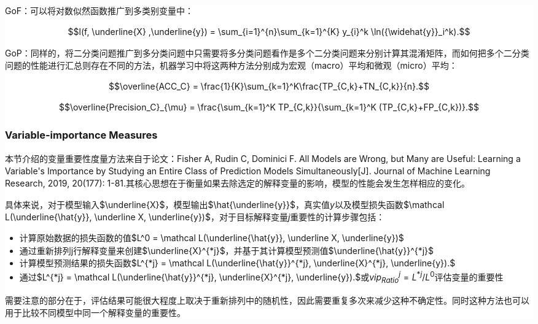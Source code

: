 GoF：可以将对数似然函数推广到多类别变量中：

$$l(f, \underline{X} ,\underline{y}) =  \sum_{i=1}^{n}\sum_{k=1}^{K} y_{i}^k \ln({\widehat{y}}_i^k).$$

GoP：同样的，将二分类问题推广到多分类问题中只需要将多分类问题看作是多个二分类问题来分别计算其混淆矩阵，而如何把多个二分类问题的性能进行汇总则存在不同的方法，机器学习中将这两种方法分别成为宏观（macro）平均和微观（micro）平均：

$$\overline{ACC_C} = \frac{1}{K}\sum_{k=1}^K\frac{TP_{C,k}+TN_{C,k}}{n}.$$

$$\overline{Precision_C}_{\mu} = \frac{\sum_{k=1}^K TP_{C,k}}{\sum_{k=1}^K (TP_{C,k}+FP_{C,k})}.$$

### Variable-importance Measures

本节介绍的变量重要性度量方法来自于论文：Fisher A, Rudin C, Dominici F. All Models are Wrong, but Many are Useful: Learning a Variable's Importance by Studying an Entire Class of Prediction Models Simultaneously[J]. Journal of Machine Learning Research, 2019, 20(177): 1-81.其核心思想在于衡量如果去除选定的解释变量的影响，模型的性能会发生怎样相应的变化。

具体来说，对于模型输入$\underline{X}$，模型输出$\hat{\underline{y}}$，真实值$y$以及模型损失函数$\mathcal L(\underline{\hat{y}}, \underline X, \underline{y})$，对于目标解释变量$j$重要性的计算步骤包括：
- 计算原始数据的损失函数的值$L^0 = \mathcal L(\underline{\hat{y}}, \underline X, \underline{y})$
- 通过重新排列j行解释变量来创建$\underline{X}^{*j}$，并基于其计算模型预测值$\underline{\hat{y}}^{*j}$
- 计算模型预测结果的损失函数$L^{*j} = \mathcal L(\underline{\hat{y}}^{*j}, \underline{X}^{*j}, \underline{y}).$
- 通过$L^{*j} = \mathcal L(\underline{\hat{y}}^{*j}, \underline{X}^{*j}, \underline{y}).$或$vip_{Ratio}^j = L^{*j} / L^0$评估变量的重要性

需要注意的部分在于，评估结果可能很大程度上取决于重新排列中的随机性，因此需要重复多次来减少这种不确定性。同时这种方法也可以用于比较不同模型中同一个解释变量的重要性。
